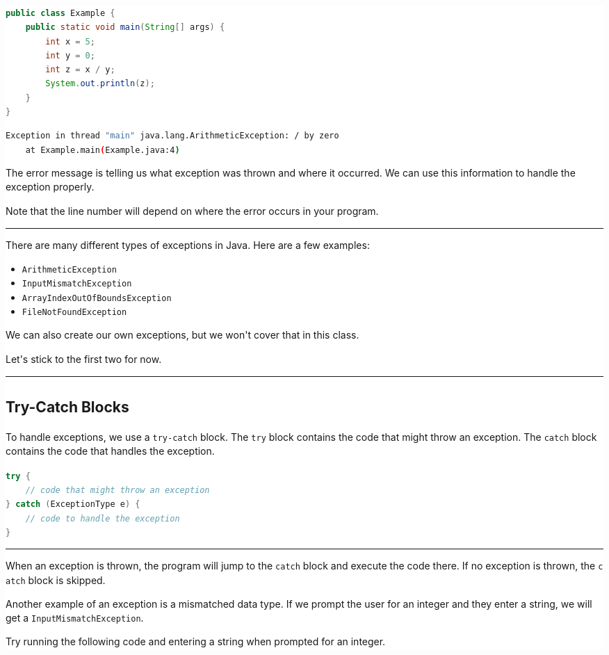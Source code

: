 ```java
public class Example {
    public static void main(String[] args) {
        int x = 5;
        int y = 0;
        int z = x / y;
        System.out.println(z);
    }
}
```

```bash
Exception in thread "main" java.lang.ArithmeticException: / by zero
    at Example.main(Example.java:4)
```

The error message is telling us what exception was thrown and where it occurred. We can use this information to handle the exception properly.

Note that the line number will depend on where the error occurs in your program.

---

There are many different types of exceptions in Java. Here are a few examples:

- `ArithmeticException`
- `InputMismatchException`
- `ArrayIndexOutOfBoundsException`
- `FileNotFoundException`

We can also create our own exceptions, but we won't cover that in this class.

Let's stick to the first two for now.

---

## Try-Catch Blocks

To handle exceptions, we use a `try-catch` block. The `try` block contains the code that might throw an exception. The `catch` block contains the code that handles the exception.

```java
try {
    // code that might throw an exception
} catch (ExceptionType e) {
    // code to handle the exception
}
```

---

When an exception is thrown, the program will jump to the `catch` block and execute the code there. If no exception is thrown, the `catch` block is skipped.

Another example of an exception is a mismatched data type. If we prompt the user for an integer and they enter a string, we will get a `InputMismatchException`.

Try running the following code and entering a string when prompted for an integer.
